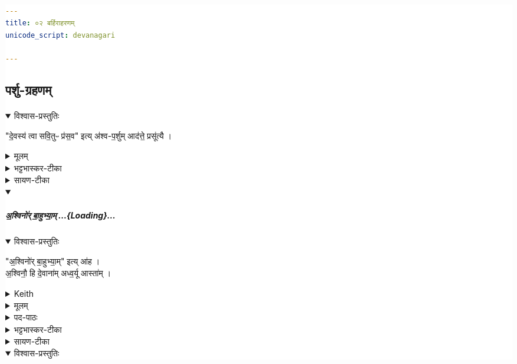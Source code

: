 ```yaml
---
title: ०२ बर्हिराहरणम्
unicode_script: devanagari

---
```

## पर्शु-ग्रहणम्
<details open><summary>विश्वास-प्रस्तुतिः</summary>

"दे॒वस्य॑ त्वा सवि॒तुᳶ प्र॑स॒व" इत्य् अ॑श्व-प॒र्शुम् आद॑त्ते॒ प्रसू॑त्यै ।  
</details>

<details><summary>मूलम्</summary></details>

<details><summary>भट्टभास्कर-टीका</summary></details>

<details><summary>सायण-टीका</summary></details>
<div class="js_include" includetitle="false" newlevelforh1="5" unfilled url="/vedAH_yajuH/taittirIyam/sArasvata-vibhAgaH/brAhmaNam/brAhmaNam/sarva-prastutiH/3/2_darsha-pUrNa-mAsAdi/04_havir-nirvApaH/ashvinor_bAhubhyAm.md">
<details open><summary><h5>अ॒श्विनो॑र् बा॒हुभ्या॒म् ...{Loading}...</h5></summary>
<details open><summary>विश्वास-प्रस्तुतिः</summary>

"अ॒श्विनो॑र् बा॒हुभ्या॒म्" इत्य् आ॑ह ।  
अ॒श्विनौ॒ हि दे॒वाना॑म् अध्व॒र्यू आस्ता॑म् ।
</details>

<details><summary>Keith</summary>

'With the arms of the Aśvins', he says, for the Aśvins were the Adhvaryus of the gods. 
</details>

<details><summary>मूलम्</summary>

"अ॒श्विनो॑र्बा॒हुभ्या॒"मित्या॑ह ।
अ॒श्विनौ॒ हि दे॒वाना॑मध्व॒र्यू आस्ता॑म् ।
</details>

<details><summary>पद-पाठः</summary>

अ॒श्विनोः॑ । बा॒हुभ्या॒मिति॑ बा॒हु-भ्या॒म् । इति॑ । आ॒ह॒ ।
अ॒श्विनौ॑ । हि । दे॒वाना॑म् । अ॒ध्व॒र्यू इति॑ । आस्ता॑म् ।
</details>

<details><summary>भट्टभास्कर-टीका</summary>

अध्वर्यू इति । अध्वरस्य नेतारौ मणिबन्धादुपरि वा स्तः ।
</details>

<details><summary>सायण-टीका</summary>

अश्विनोर्बाहुभ्यामित्याह। अश्विनौ हि देवानामध्वर्यू आस्ताम्। 

</details>

<details open><summary>विश्वास-प्रस्तुतिः</summary>
